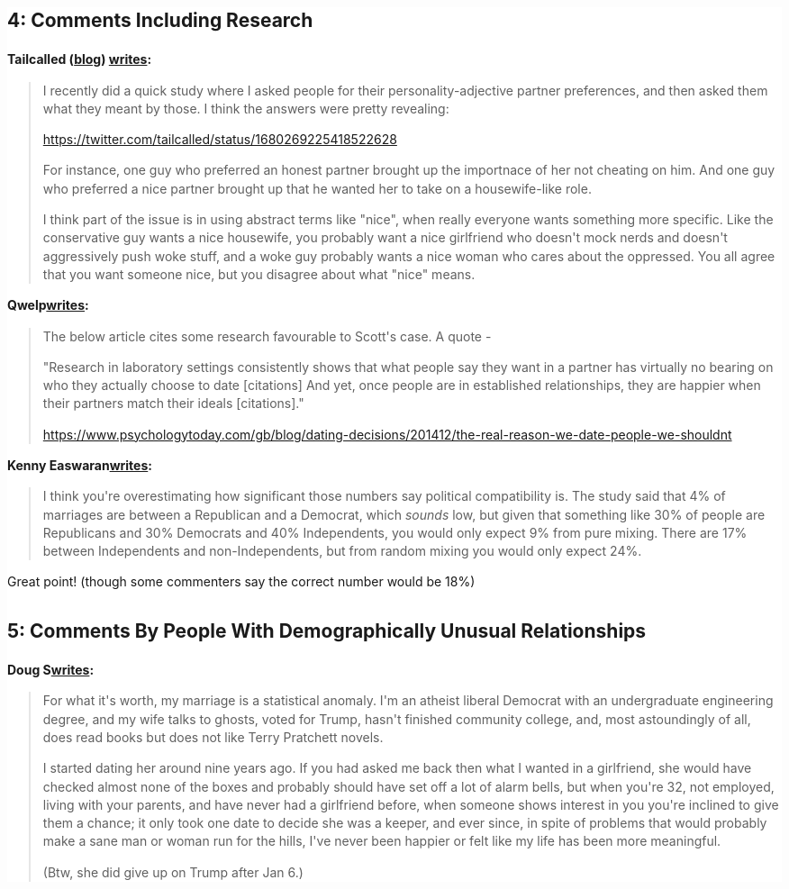 ## 4: Comments Including Research

**Tailcalled ([blog](https://tailcalled.substack.com/?utm_source=substack&utm_medium=web&utm_content=comment_metadata)) [writes](https://astralcodexten.substack.com/p/in-defense-of-describable-dating/comment/22920841):**

> I recently did a quick study where I asked people for their personality-adjective partner preferences, and then asked them what they meant by those. I think the answers were pretty revealing: 
> 
> <https://twitter.com/tailcalled/status/1680269225418522628>
> 
> For instance, one guy who preferred an honest partner brought up the importnace of her not cheating on him. And one guy who preferred a nice partner brought up that he wanted her to take on a housewife-like role.
> 
> I think part of the issue is in using abstract terms like "nice", when really everyone wants something more specific. Like the conservative guy wants a nice housewife, you probably want a nice girlfriend who doesn't mock nerds and doesn't aggressively push woke stuff, and a woke guy probably wants a nice woman who cares about the oppressed. You all agree that you want someone nice, but you disagree about what "nice" means.

**Qwelp[writes](https://astralcodexten.substack.com/p/in-defense-of-describable-dating/comment/25634149):**

> The below article cites some research favourable to Scott's case. A quote -
> 
> "Research in laboratory settings consistently shows that what people say they want in a partner has virtually no bearing on who they actually choose to date [citations] And yet, once people are in established relationships, they are happier when their partners match their ideals [citations]."
> 
> <https://www.psychologytoday.com/gb/blog/dating-decisions/201412/the-real-reason-we-date-people-we-shouldnt>

**Kenny Easwaran[writes](https://astralcodexten.substack.com/p/in-defense-of-describable-dating/comment/36692397):**

> I think you're overestimating how significant those numbers say political compatibility is. The study said that 4% of marriages are between a Republican and a Democrat, which *sounds* low, but given that something like 30% of people are Republicans and 30% Democrats and 40% Independents, you would only expect 9% from pure mixing. There are 17% between Independents and non-Independents, but from random mixing you would only expect 24%.

Great point! (though some commenters say the correct number would be 18%)

## 5: Comments By People With Demographically Unusual Relationships

**Doug S[writes](https://astralcodexten.substack.com/p/in-defense-of-describable-dating/comment/22917097):**

> For what it's worth, my marriage is a statistical anomaly. I'm an atheist liberal Democrat with an undergraduate engineering degree, and my wife talks to ghosts, voted for Trump, hasn't finished community college, and, most astoundingly of all, does read books but does not like Terry Pratchett novels.
> 
> I started dating her around nine years ago. If you had asked me back then what I wanted in a girlfriend, she would have checked almost none of the boxes and probably should have set off a lot of alarm bells, but when you're 32, not employed, living with your parents, and have never had a girlfriend before, when someone shows interest in you you're inclined to give them a chance; it only took one date to decide she was a keeper, and ever since, in spite of problems that would probably make a sane man or woman run for the hills, I've never been happier or felt like my life has been more meaningful.
> 
> (Btw, she did give up on Trump after Jan 6.)
